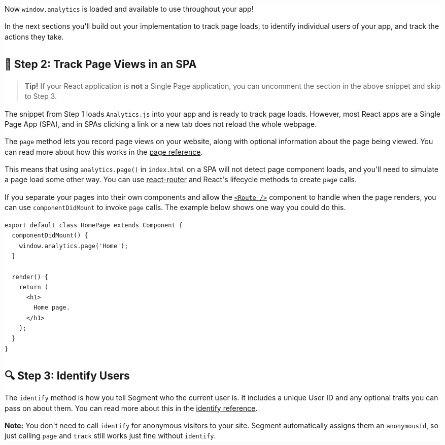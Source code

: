 ```html
```
Now `window.analytics` is loaded and available to use throughout your app!

In the next sections you'll build out your implementation to track page loads, to identify individual users of your app, and track the actions they take.

## 📱 Step 2: Track Page Views in an SPA
> **Tip!** If your React application is **not** a Single Page application, you can uncomment the section in the above snippet and skip to Step 3.

The snippet from Step 1 loads `Analytics.js` into your app and is ready to track page loads. However, most React apps are a Single Page App (SPA), and in SPAs clicking a link or a new tab does not reload the whole webpage.

The `page` method lets you record page views on your website, along with optional information about the page being viewed. You can read more about how this works in the [page reference](https://segment.com/docs/sources/website/analytics.js/#page?utm_source=github&utm_medium=click&utm_campaign=protos_react).

This means that using `analytics.page()` in `index.html` on a SPA will not detect page component loads, and you'll need to simulate a page load some other way. You can use [react-router](https://reacttraining.com/react-router) and React's lifecycle methods to create `page` calls.

If you separate your pages into their own components and allow the [`<Route />`](https://reacttraining.com/react-router/core/api/Route) component to handle when the page renders, you can use `componentDidMount` to invoke `page` calls. The example below shows one way you could do this.

```JSX
export default class HomePage extends Component {
  componentDidMount() {
    window.analytics.page('Home');
  }

  render() {
    return (
      <h1>
        Home page.
      </h1>
    );
  }
}
```

## 🔍 Step 3: Identify Users
The `identify` method is how you tell Segment who the current user is. It includes a unique User ID and any optional traits you can pass on about them. You can read more about this in the [identify reference](https://segment.com/docs/sources/website/analytics.js/#identify?utm_source=github&utm_medium=click&utm_campaign=protos_react).

**Note:** You don't need to call `identify` for anonymous visitors to your site. Segment automatically assigns them an `anonymousId`, so just calling `page` and `track` still works just fine without `identify`.
